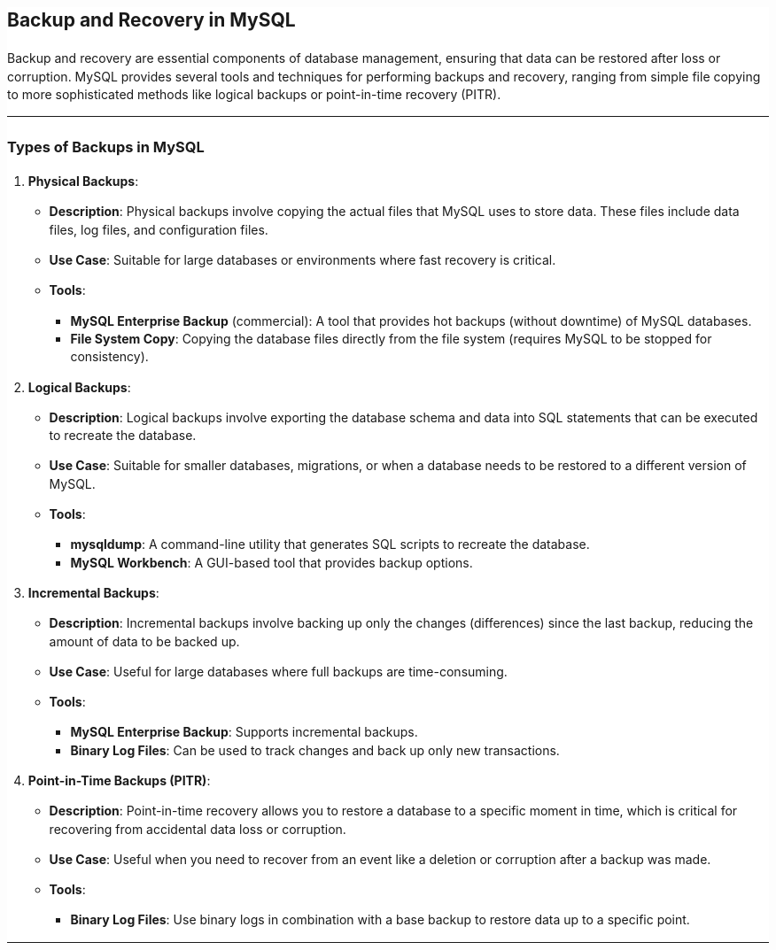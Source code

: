 ## **Backup and Recovery in MySQL**

Backup and recovery are essential components of database management, ensuring that data can be restored after loss or corruption. MySQL provides several tools and techniques for performing backups and recovery, ranging from simple file copying to more sophisticated methods like logical backups or point-in-time recovery (PITR).

---

### **Types of Backups in MySQL**

1. **Physical Backups**:

   * **Description**: Physical backups involve copying the actual files that MySQL uses to store data. These files include data files, log files, and configuration files.
   * **Use Case**: Suitable for large databases or environments where fast recovery is critical.
   * **Tools**:

     * **MySQL Enterprise Backup** (commercial): A tool that provides hot backups (without downtime) of MySQL databases.
     * **File System Copy**: Copying the database files directly from the file system (requires MySQL to be stopped for consistency).

2. **Logical Backups**:

   * **Description**: Logical backups involve exporting the database schema and data into SQL statements that can be executed to recreate the database.
   * **Use Case**: Suitable for smaller databases, migrations, or when a database needs to be restored to a different version of MySQL.
   * **Tools**:

     * **mysqldump**: A command-line utility that generates SQL scripts to recreate the database.
     * **MySQL Workbench**: A GUI-based tool that provides backup options.

3. **Incremental Backups**:

   * **Description**: Incremental backups involve backing up only the changes (differences) since the last backup, reducing the amount of data to be backed up.
   * **Use Case**: Useful for large databases where full backups are time-consuming.
   * **Tools**:

     * **MySQL Enterprise Backup**: Supports incremental backups.
     * **Binary Log Files**: Can be used to track changes and back up only new transactions.

4. **Point-in-Time Backups (PITR)**:

   * **Description**: Point-in-time recovery allows you to restore a database to a specific moment in time, which is critical for recovering from accidental data loss or corruption.
   * **Use Case**: Useful when you need to recover from an event like a deletion or corruption after a backup was made.
   * **Tools**:

     * **Binary Log Files**: Use binary logs in combination with a base backup to restore data up to a specific point.

---
